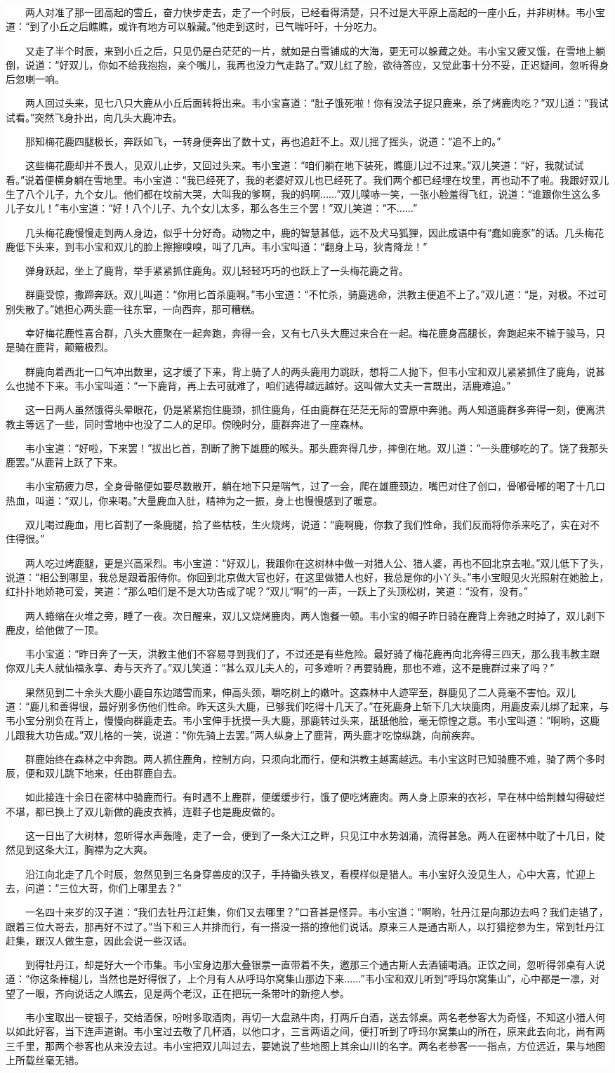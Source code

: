 　　两人对准了那一团高起的雪丘，奋力快步走去，走了一个时辰，已经看得清楚，只不过是大平原上高起的一座小丘，并非树林。韦小宝道：“到了小丘之后瞧瞧，或许有地方可以躲藏。”他走到这时，已气喘吁吁，十分吃力。

　　又走了半个时辰，来到小丘之后，只见仍是白茫茫的一片，就如是白雪铺成的大海，更无可以躲藏之处。韦小宝又疲又饿，在雪地上躺倒，说道：“好双儿，你如不给我抱抱，亲个嘴儿，我再也没力气走路了。”双儿红了脸，欲待答应，又觉此事十分不妥，正迟疑间，忽听得身后忽喇一响。

　　两人回过头来，见七八只大鹿从小丘后面转将出来。韦小宝喜道：“肚子饿死啦！你有没法子捉只鹿来，杀了烤鹿肉吃？”双儿道：“我试试看。”突然飞身扑出，向几头大鹿冲去。

　　那知梅花鹿四腿极长，奔跃如飞，一转身便奔出了数十丈，再也追赶不上。双儿摇了摇头，说道：“追不上的。”

　　这些梅花鹿却并不畏人，见双儿止步，又回过头来。韦小宝道：“咱们躺在地下装死，瞧鹿儿过不过来。”双儿笑道：“好，我就试试看。”说着便横身躺在雪地里。韦小宝道：“我已经死了，我的老婆好双儿也已经死了。我们两个都已经埋在坟里，再也动不了啦。我跟好双儿生了八个儿子，九个女儿。他们都在坟前大哭，大叫我的爹啊，我的妈啊……”双儿噗哧一笑，一张小脸羞得飞红，说道：“谁跟你生这么多儿子女儿！”韦小宝道：“好！八个儿子、九个女儿太多，那么各生三个罢！”双儿笑道：“不……”

　　几头梅花鹿慢慢走到两人身边，似乎十分好奇。动物之中，鹿的智慧甚低，远不及犬马狐狸，因此成语中有“蠢如鹿豕”的话。几头梅花鹿低下头来，到韦小宝和双儿的脸上擦擦嗅嗅，叫了几声。韦小宝叫道：“翻身上马，狄青降龙！”

　　弹身跃起，坐上了鹿背，举手紧紧抓住鹿角。双儿轻轻巧巧的也跃上了一头梅花鹿之背。

　　群鹿受惊，撒蹄奔跃。双儿叫道：“你用匕首杀鹿啊。”韦小宝道：“不忙杀，骑鹿逃命，洪教主便追不上了。”双儿道：“是，对极。不过可别失散了。”她担心两头鹿一往东窜，一向西奔，那可糟糕。

　　幸好梅花鹿性喜合群，八头大鹿聚在一起奔跑，奔得一会，又有七八头大鹿过来合在一起。梅花鹿身高腿长，奔跑起来不输于骏马，只是骑在鹿背，颠簸极烈。

　　群鹿向着西北一口气冲出数里，这才缓了下来，背上骑了人的两头鹿用力跳跃，想将二人抛下，但韦小宝和双儿紧紧抓住了鹿角，说甚么也抛不下来。韦小宝叫道：“一下鹿背，再上去可就难了，咱们逃得越远越好。这叫做大丈夫一言既出，活鹿难追。”

　　这一日两人虽然饿得头晕眼花，仍是紧紧抱住鹿颈，抓住鹿角，任由鹿群在茫茫无际的雪原中奔驰。两人知道鹿群多奔得一刻，便离洪教主等远了一些，同时雪地中也没了二人的足印。傍晚时分，鹿群奔进了一座森林。

　　韦小宝道：“好啦，下来罢！”拔出匕首，割断了胯下雄鹿的喉头。那头鹿奔得几步，摔倒在地。双儿道：“一头鹿够吃的了。饶了我那头鹿罢。”从鹿背上跃了下来。

　　韦小宝筋疲力尽，全身骨骼便如要尽数散开，躺在地下只是喘气，过了一会，爬在雄鹿颈边，嘴巴对住了创口，骨嘟骨嘟的喝了十几口热血，叫道：“双儿，你来喝。”大量鹿血入肚，精神为之一振，身上也慢慢感到了暖意。

　　双儿喝过鹿血，用匕首割了一条鹿腿，拾了些枯枝，生火烧烤，说道：“鹿啊鹿，你救了我们性命，我们反而将你杀来吃了，实在对不住得很。”

　　两人吃过烤鹿腿，更是兴高采烈。韦小宝道：“好双儿，我跟你在这树林中做一对猎人公、猎人婆，再也不回北京去啦。”双儿低下了头，说道：“相公到哪里，我总是跟着服侍你。你回到北京做大官也好，在这里做猎人也好，我总是你的小丫头。”韦小宝眼见火光照射在她脸上，红扑扑地娇艳可爱，笑道：“那么咱们是不是大功告成了呢？”双儿“啊”的一声，一跃上了头顶松树，笑道：“没有，没有。”

　　两人蜷缩在火堆之旁，睡了一夜。次日醒来，双儿又烧烤鹿肉，两人饱餐一顿。韦小宝的帽子昨日骑在鹿背上奔驰之时掉了，双儿剥下鹿皮，给他做了一顶。

　　韦小宝道：“昨日奔了一天，洪教主他们不容易寻到我们了，不过还是有些危险。最好骑了梅花鹿再向北奔得三四天，那么我韦教主跟你双儿夫人就仙福永享、寿与天齐了。”双儿笑道：“甚么双儿夫人的，可多难听？再要骑鹿，那也不难，这不是鹿群过来了吗？”

　　果然见到二十余头大鹿小鹿自东边踏雪而来，伸高头颈，嚼吃树上的嫩叶。这森林中人迹罕至，群鹿见了二人竟毫不害怕。双儿道：“鹿儿和善得很，最好别多伤他们性命。昨天这头大鹿，已够我们吃得十几天了。”在死鹿身上斩下几大块鹿肉，用鹿皮索儿绑了起来，与韦小宝分别负在背上，慢慢向群鹿走去。韦小宝伸手抚摸一头大鹿，那鹿转过头来，舐舐他脸，毫无惊惶之意。韦小宝叫道：“啊哟，这鹿儿跟我大功告成。”双儿格的一笑，说道：“你先骑上去罢。”两人纵身上了鹿背，两头鹿才吃惊纵跳，向前疾奔。

　　群鹿始终在森林之中奔跑。两人抓住鹿角，控制方向，只须向北而行，便和洪教主越离越远。韦小宝这时已知骑鹿不难，骑了两个多时辰，便和双儿跳下地来，任由群鹿自去。

　　如此接连十余日在密林中骑鹿而行。有时遇不上鹿群，便缓缓步行，饿了便吃烤鹿肉。两人身上原来的衣衫，早在林中给荆棘勾得破烂不堪，都已换上了双儿新做的鹿皮衣裤，连鞋子也是鹿皮做的。

　　这一日出了大树林，忽听得水声轰隆，走了一会，便到了一条大江之畔，只见江中水势汹涌，流得甚急。两人在密林中耽了十几日，陡然见到这条大江，胸襟为之大爽。

　　沿江向北走了几个时辰，忽然见到三名身穿兽皮的汉子，手持锄头铁叉，看模样似是猎人。韦小宝好久没见生人，心中大喜，忙迎上去，问道：“三位大哥，你们上哪里去？”

　　一名四十来岁的汉子道：“我们去牡丹江赶集，你们又去哪里？”口音甚是怪异。韦小宝道：“啊哟，牡丹江是向那边去吗？我们走错了，跟着三位大哥去，那再好不过了。”当下和三人并排而行，有一搭没一搭的撩他们说话。原来三人是通古斯人，以打猎挖参为生，常到牡丹江赶集，跟汉人做生意，因此会说一些汉话。

　　到得牡丹江，却是好大一个市集。韦小宝身边那大叠银票一直带着不失，邀那三个通古斯人去酒铺喝酒。正饮之间，忽听得邻桌有人说道：“你这条棒槌儿，当然也是好得很了，上个月有人从呼玛尔窝集山那边下来……”韦小宝和双儿听到“呼玛尔窝集山”，心中都是一凛，对望了一眼，齐向说话之人瞧去，见是两个老汉，正在把玩一条带叶的新挖人参。

　　韦小宝取出一锭银子，交给酒保，吩咐多取酒肉，再切一大盘熟牛肉，打两斤白酒，送去邻桌。两名老参客大为奇怪，不知这小猎人何以如此好客，当下连声道谢。韦小宝过去敬了几杯酒，以他口才，三言两语之间，便打听到了呼玛尔窝集山的所在，原来此去向北，尚有两三千里，那两个参客也从来没去过。韦小宝把双儿叫过去，要她说了些地图上其余山川的名字。两名老参客一一指点，方位远近，果与地图上所载丝毫无错。

